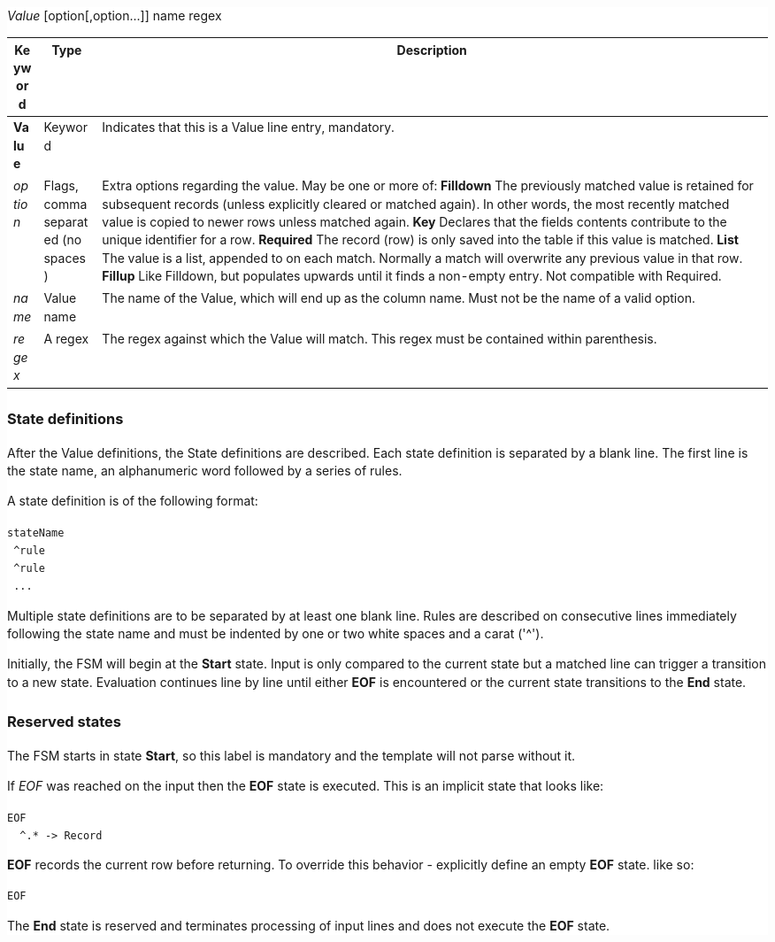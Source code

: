 *Value* [option[,option...]] name regex

| **Keyword** | **Type**                           | **Description**                                              |
| ----------- | ---------------------------------- | ------------------------------------------------------------ |
| **Value**   | Keyword                            | Indicates that this is a Value line entry, mandatory.        |
| *option*    | Flags, comma separated (no spaces) | Extra options regarding the value. May be one or more of: **Filldown** The previously matched value is retained for subsequent records (unless explicitly cleared or matched again). In other words, the most recently matched value is copied to newer rows unless matched again. **Key** Declares that the fields contents contribute to the unique identifier for a row. **Required** The record (row) is only saved into the table if this value is matched. **List** The value is a list, appended to on each match. Normally a match will overwrite any previous value in that row. **Fillup** Like Filldown, but populates upwards until it finds a non-empty entry. Not compatible with Required. |
| *name*      | Value name                         | The name of the Value, which will end up as the column name. Must not be the name of a valid option. |
| *regex*     | A regex                            | The regex against which the Value will match. This regex must be contained within parenthesis. |

### State definitions

After the Value definitions, the State definitions are described. Each state definition is separated by a blank line. The first line is the state name, an alphanumeric word followed by a series of rules.

A state definition is of the following format:

```
stateName
 ^rule
 ^rule
 ...
```

Multiple state definitions are to be separated by at least one blank line. Rules are described on consecutive lines immediately following the state name and must be indented by one or two white spaces and a carat ('^').

Initially, the FSM will begin at the **Start** state. Input is only compared to the current state but a matched line can trigger a transition to a new state. Evaluation continues line by line until either **EOF** is encountered or the current state transitions to the **End** state.

### Reserved states

The FSM starts in state **Start**, so this label is mandatory and the template will not parse without it.

If *EOF* was reached on the input then the **EOF** state is executed. This is an implicit state that looks like:

```
EOF
  ^.* -> Record
```

**EOF** records the current row before returning. To override this behavior - explicitly define an empty **EOF** state. like so:

```
EOF
```

The **End** state is reserved and terminates processing of input lines and does not execute the **EOF** state.
